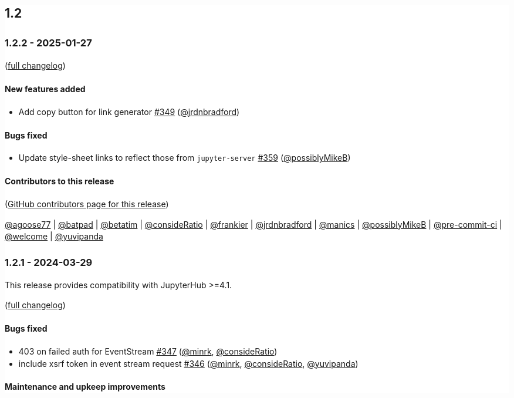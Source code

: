 ## 1.2

### 1.2.2 - 2025-01-27

([full changelog](https://github.com/jupyterhub/nbgitpuller/compare/1.2.1...1.2.2))

#### New features added

- Add copy button for link generator [#349](https://github.com/jupyterhub/nbgitpuller/pull/349) ([@jrdnbradford](https://github.com/jrdnbradford))

#### Bugs fixed

- Update style-sheet links to reflect those from `jupyter-server` [#359](https://github.com/jupyterhub/nbgitpuller/pull/359) ([@possiblyMikeB](https://github.com/possiblyMikeB))

#### Contributors to this release

([GitHub contributors page for this release](https://github.com/jupyterhub/nbgitpuller/graphs/contributors?from=2024-03-29&to=2025-01-27&type=c))

[@agoose77](https://github.com/search?q=repo%3Ajupyterhub%2Fnbgitpuller+involves%3Aagoose77+updated%3A2024-03-29..2025-01-27&type=Issues) | [@batpad](https://github.com/search?q=repo%3Ajupyterhub%2Fnbgitpuller+involves%3Abatpad+updated%3A2024-03-29..2025-01-27&type=Issues) | [@betatim](https://github.com/search?q=repo%3Ajupyterhub%2Fnbgitpuller+involves%3Abetatim+updated%3A2024-03-29..2025-01-27&type=Issues) | [@consideRatio](https://github.com/search?q=repo%3Ajupyterhub%2Fnbgitpuller+involves%3AconsideRatio+updated%3A2024-03-29..2025-01-27&type=Issues) | [@frankier](https://github.com/search?q=repo%3Ajupyterhub%2Fnbgitpuller+involves%3Afrankier+updated%3A2024-03-29..2025-01-27&type=Issues) | [@jrdnbradford](https://github.com/search?q=repo%3Ajupyterhub%2Fnbgitpuller+involves%3Ajrdnbradford+updated%3A2024-03-29..2025-01-27&type=Issues) | [@manics](https://github.com/search?q=repo%3Ajupyterhub%2Fnbgitpuller+involves%3Amanics+updated%3A2024-03-29..2025-01-27&type=Issues) | [@possiblyMikeB](https://github.com/search?q=repo%3Ajupyterhub%2Fnbgitpuller+involves%3ApossiblyMikeB+updated%3A2024-03-29..2025-01-27&type=Issues) | [@pre-commit-ci](https://github.com/search?q=repo%3Ajupyterhub%2Fnbgitpuller+involves%3Apre-commit-ci+updated%3A2024-03-29..2025-01-27&type=Issues) | [@welcome](https://github.com/search?q=repo%3Ajupyterhub%2Fnbgitpuller+involves%3Awelcome+updated%3A2024-03-29..2025-01-27&type=Issues) | [@yuvipanda](https://github.com/search?q=repo%3Ajupyterhub%2Fnbgitpuller+involves%3Ayuvipanda+updated%3A2024-03-29..2025-01-27&type=Issues)

### 1.2.1 - 2024-03-29

This release provides compatibility with JupyterHub >=4.1.

([full changelog](https://github.com/jupyterhub/nbgitpuller/compare/1.2.0...1.2.1))

#### Bugs fixed

- 403 on failed auth for EventStream [#347](https://github.com/jupyterhub/nbgitpuller/pull/347) ([@minrk](https://github.com/minrk), [@consideRatio](https://github.com/consideRatio))
- include xsrf token in event stream request [#346](https://github.com/jupyterhub/nbgitpuller/pull/346) ([@minrk](https://github.com/minrk), [@consideRatio](https://github.com/consideRatio), [@yuvipanda](https://github.com/yuvipanda))

#### Maintenance and upkeep improvements
